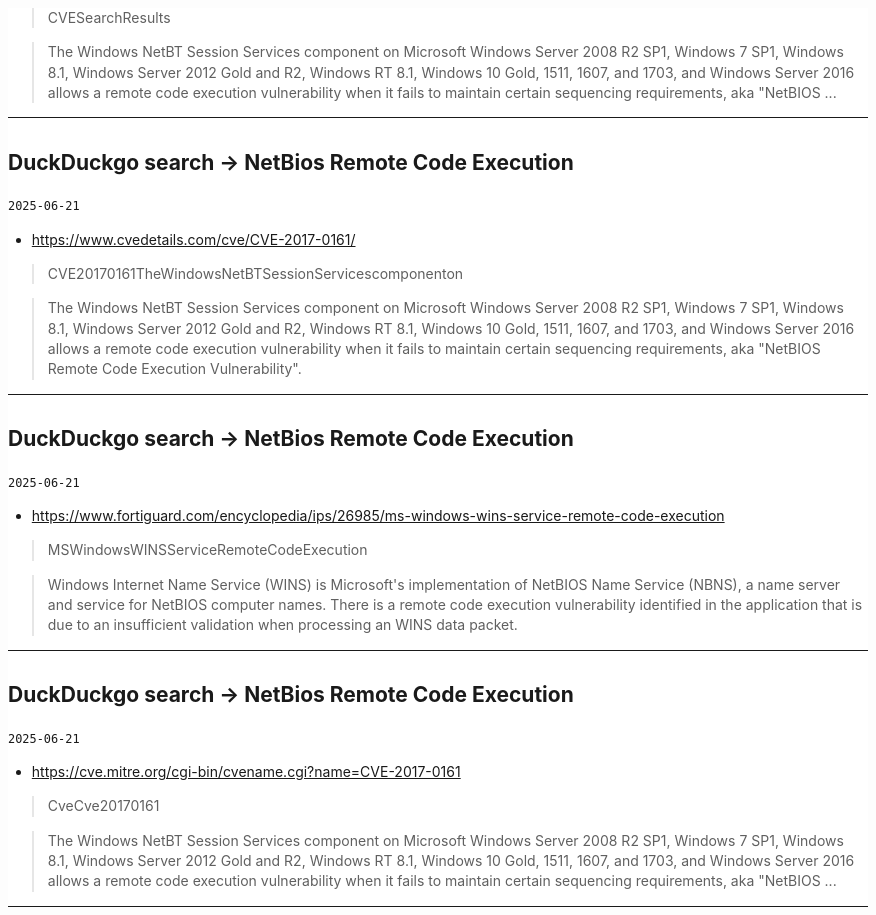 <blockquote>
 CVESearchResults
</blockquote>
<blockquote>
The Windows NetBT Session Services component on Microsoft Windows Server 2008 R2 SP1, Windows 7 SP1, Windows 8.1, Windows Server 2012 Gold and R2, Windows RT 8.1, Windows 10 Gold, 1511, 1607, and 1703, and Windows Server 2016 allows a remote code execution vulnerability when it fails to maintain certain sequencing requirements, aka &quot;NetBIOS ...
</blockquote>

---

## DuckDuckgo search -> NetBios Remote Code Execution
`2025-06-21`

* https://www.cvedetails.com/cve/CVE-2017-0161/

<blockquote>
 CVE20170161TheWindowsNetBTSessionServicescomponenton
</blockquote>
<blockquote>
The Windows NetBT Session Services component on Microsoft Windows Server 2008 R2 SP1, Windows 7 SP1, Windows 8.1, Windows Server 2012 Gold and R2, Windows RT 8.1, Windows 10 Gold, 1511, 1607, and 1703, and Windows Server 2016 allows a remote code execution vulnerability when it fails to maintain certain sequencing requirements, aka &quot;NetBIOS Remote Code Execution Vulnerability&quot;.
</blockquote>

---

## DuckDuckgo search -> NetBios Remote Code Execution
`2025-06-21`

* https://www.fortiguard.com/encyclopedia/ips/26985/ms-windows-wins-service-remote-code-execution

<blockquote>
 MSWindowsWINSServiceRemoteCodeExecution
</blockquote>
<blockquote>
Windows Internet Name Service (WINS) is Microsoft's implementation of NetBIOS Name Service (NBNS), a name server and service for NetBIOS computer names. There is a remote code execution vulnerability identified in the application that is due to an insufficient validation when processing an WINS data packet.
</blockquote>

---

## DuckDuckgo search -> NetBios Remote Code Execution
`2025-06-21`

* https://cve.mitre.org/cgi-bin/cvename.cgi?name=CVE-2017-0161

<blockquote>
 CveCve20170161
</blockquote>
<blockquote>
The Windows NetBT Session Services component on Microsoft Windows Server 2008 R2 SP1, Windows 7 SP1, Windows 8.1, Windows Server 2012 Gold and R2, Windows RT 8.1, Windows 10 Gold, 1511, 1607, and 1703, and Windows Server 2016 allows a remote code execution vulnerability when it fails to maintain certain sequencing requirements, aka &quot;NetBIOS ...
</blockquote>

---